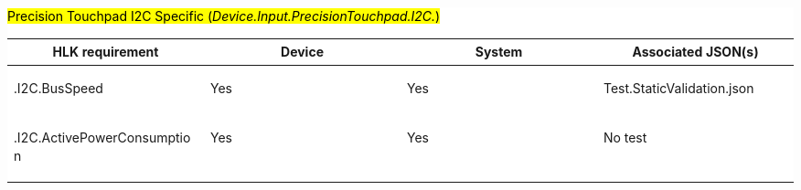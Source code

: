 </tbody>

</table>



<mark type="bullet_intro">Precision Touchpad I2C Specific</b> (*Device.Input.PrecisionTouchpad.I2C.*)



<table>

<colgroup>

<col width="25%" />

<col width="25%" />

<col width="25%" />

<col width="25%" />

</colgroup>

<thead>

<tr class="header">

<th>HLK requirement</th>

<th>Device</th>

<th>System</th>

<th>Associated JSON(s)</th>

</tr>

</thead>

<tbody>

<tr class="odd">

<td><p>.I2C.BusSpeed</p></td>

<td><p>Yes</p></td>

<td><p>Yes</p></td>

<td><p>Test.StaticValidation.json</p></td>

</tr>

<tr class="even">

<td><p>.I2C.ActivePowerConsumption</p></td>

<td><p>Yes</p></td>

<td><p>Yes</p></td>

<td><p>No test</p></td>

</tr>
